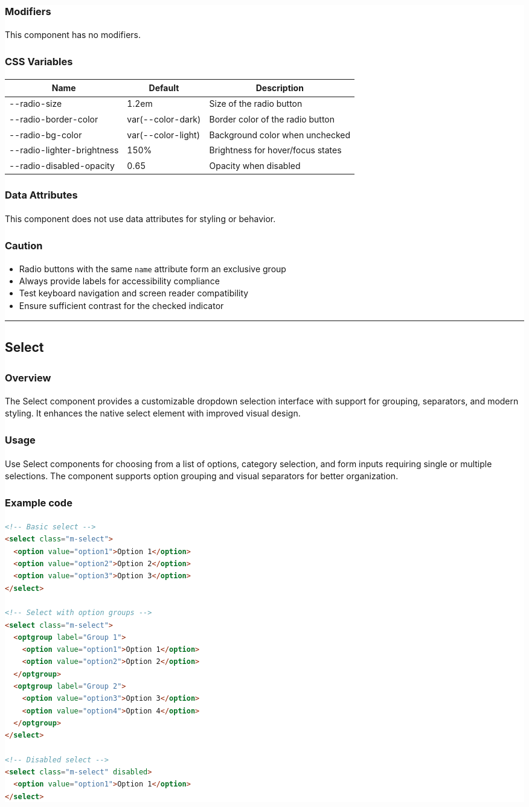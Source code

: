### Modifiers

This component has no modifiers.

### CSS Variables

| Name | Default | Description |
| ---- | ------- | ----------- |
| --radio-size | 1.2em | Size of the radio button |
| --radio-border-color | var(--color-dark) | Border color of the radio button |
| --radio-bg-color | var(--color-light) | Background color when unchecked |
| --radio-lighter-brightness | 150% | Brightness for hover/focus states |
| --radio-disabled-opacity | 0.65 | Opacity when disabled |

### Data Attributes

This component does not use data attributes for styling or behavior.

### Caution

- Radio buttons with the same `name` attribute form an exclusive group
- Always provide labels for accessibility compliance
- Test keyboard navigation and screen reader compatibility
- Ensure sufficient contrast for the checked indicator

---

## Select

### Overview

The Select component provides a customizable dropdown selection interface with support for grouping, separators, and modern styling. It enhances the native select element with improved visual design.

### Usage

Use Select components for choosing from a list of options, category selection, and form inputs requiring single or multiple selections. The component supports option grouping and visual separators for better organization.

### Example code

```html
<!-- Basic select -->
<select class="m-select">
  <option value="option1">Option 1</option>
  <option value="option2">Option 2</option>
  <option value="option3">Option 3</option>
</select>

<!-- Select with option groups -->
<select class="m-select">
  <optgroup label="Group 1">
    <option value="option1">Option 1</option>
    <option value="option2">Option 2</option>
  </optgroup>
  <optgroup label="Group 2">
    <option value="option3">Option 3</option>
    <option value="option4">Option 4</option>
  </optgroup>
</select>

<!-- Disabled select -->
<select class="m-select" disabled>
  <option value="option1">Option 1</option>
</select>
```
